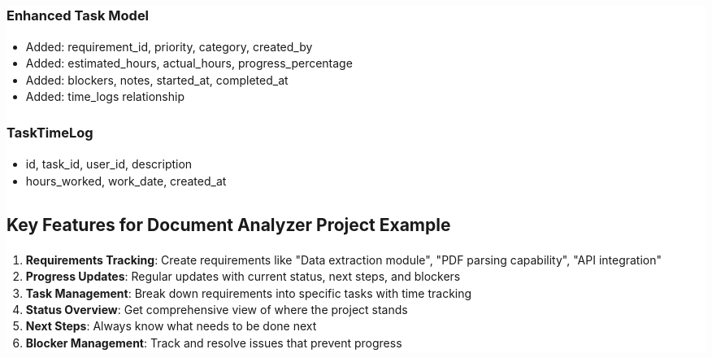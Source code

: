 ### Enhanced Task Model
- Added: requirement_id, priority, category, created_by
- Added: estimated_hours, actual_hours, progress_percentage
- Added: blockers, notes, started_at, completed_at
- Added: time_logs relationship

### TaskTimeLog
- id, task_id, user_id, description
- hours_worked, work_date, created_at

## Key Features for Document Analyzer Project Example

1. **Requirements Tracking**: Create requirements like "Data extraction module", "PDF parsing capability", "API integration"
2. **Progress Updates**: Regular updates with current status, next steps, and blockers
3. **Task Management**: Break down requirements into specific tasks with time tracking
4. **Status Overview**: Get comprehensive view of where the project stands
5. **Next Steps**: Always know what needs to be done next
6. **Blocker Management**: Track and resolve issues that prevent progress


